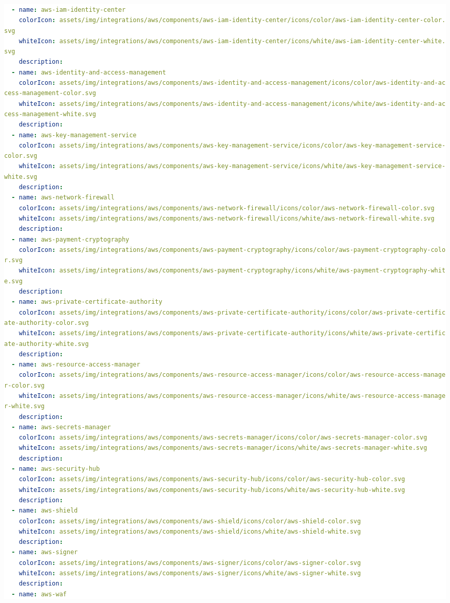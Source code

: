 ```yaml
  - name: aws-iam-identity-center
    colorIcon: assets/img/integrations/aws/components/aws-iam-identity-center/icons/color/aws-iam-identity-center-color.svg
    whiteIcon: assets/img/integrations/aws/components/aws-iam-identity-center/icons/white/aws-iam-identity-center-white.svg
    description:
  - name: aws-identity-and-access-management
    colorIcon: assets/img/integrations/aws/components/aws-identity-and-access-management/icons/color/aws-identity-and-access-management-color.svg
    whiteIcon: assets/img/integrations/aws/components/aws-identity-and-access-management/icons/white/aws-identity-and-access-management-white.svg
    description:
  - name: aws-key-management-service
    colorIcon: assets/img/integrations/aws/components/aws-key-management-service/icons/color/aws-key-management-service-color.svg
    whiteIcon: assets/img/integrations/aws/components/aws-key-management-service/icons/white/aws-key-management-service-white.svg
    description:
  - name: aws-network-firewall
    colorIcon: assets/img/integrations/aws/components/aws-network-firewall/icons/color/aws-network-firewall-color.svg
    whiteIcon: assets/img/integrations/aws/components/aws-network-firewall/icons/white/aws-network-firewall-white.svg
    description:
  - name: aws-payment-cryptography
    colorIcon: assets/img/integrations/aws/components/aws-payment-cryptography/icons/color/aws-payment-cryptography-color.svg
    whiteIcon: assets/img/integrations/aws/components/aws-payment-cryptography/icons/white/aws-payment-cryptography-white.svg
    description:
  - name: aws-private-certificate-authority
    colorIcon: assets/img/integrations/aws/components/aws-private-certificate-authority/icons/color/aws-private-certificate-authority-color.svg
    whiteIcon: assets/img/integrations/aws/components/aws-private-certificate-authority/icons/white/aws-private-certificate-authority-white.svg
    description:
  - name: aws-resource-access-manager
    colorIcon: assets/img/integrations/aws/components/aws-resource-access-manager/icons/color/aws-resource-access-manager-color.svg
    whiteIcon: assets/img/integrations/aws/components/aws-resource-access-manager/icons/white/aws-resource-access-manager-white.svg
    description:
  - name: aws-secrets-manager
    colorIcon: assets/img/integrations/aws/components/aws-secrets-manager/icons/color/aws-secrets-manager-color.svg
    whiteIcon: assets/img/integrations/aws/components/aws-secrets-manager/icons/white/aws-secrets-manager-white.svg
    description:
  - name: aws-security-hub
    colorIcon: assets/img/integrations/aws/components/aws-security-hub/icons/color/aws-security-hub-color.svg
    whiteIcon: assets/img/integrations/aws/components/aws-security-hub/icons/white/aws-security-hub-white.svg
    description:
  - name: aws-shield
    colorIcon: assets/img/integrations/aws/components/aws-shield/icons/color/aws-shield-color.svg
    whiteIcon: assets/img/integrations/aws/components/aws-shield/icons/white/aws-shield-white.svg
    description:
  - name: aws-signer
    colorIcon: assets/img/integrations/aws/components/aws-signer/icons/color/aws-signer-color.svg
    whiteIcon: assets/img/integrations/aws/components/aws-signer/icons/white/aws-signer-white.svg
    description:
  - name: aws-waf
```